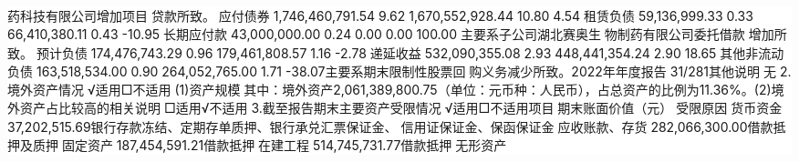 药科技有限公司增加项目
贷款所致。
应付债券
1,746,460,791.54
9.62
1,670,552,928.44
10.80
4.54
租赁负债
59,136,999.33
0.33
66,410,380.11
0.43
-10.95
长期应付款
43,000,000.00
0.24
0.00
0.00
100.00
主要系子公司湖北赛奥生
物制药有限公司委托借款
增加所致。
预计负债
174,476,743.29
0.96
179,461,808.57
1.16
-2.78
递延收益
532,090,355.08
2.93
448,441,354.24
2.90
18.65
其他非流动
负债
163,518,534.00
0.90
264,052,765.00
1.71
-38.07主要系期末限制性股票回
购义务减少所致。2022年年度报告
31/281其他说明
无
2.境外资产情况
√适用□不适用
(1)资产规模
其中：境外资产2,061,389,800.75（单位：元币种：人民币），占总资产的比例为11.36%。(2)境外资产占比较高的相关说明
□适用√不适用
3.截至报告期末主要资产受限情况
√适用□不适用项目
期末账面价值（元）
受限原因
货币资金
37,202,515.69银行存款冻结、定期存单质押、银行承兑汇票保证金、
信用证保证金、保函保证金
应收账款、存货
282,066,300.00借款抵押及质押
固定资产
187,454,591.21借款抵押
在建工程
514,745,731.77借款抵押
无形资产
